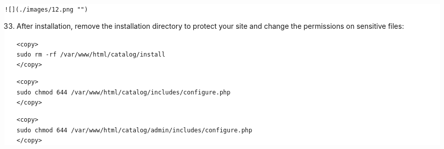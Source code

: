     ![](./images/12.png "")

33. After installation, remove the installation directory to protect your site and change the permissions on sensitive files:

    ```
    <copy>
    sudo rm -rf /var/www/html/catalog/install
    </copy>
    ```
    ```
    <copy>
    sudo chmod 644 /var/www/html/catalog/includes/configure.php
    </copy>
    ```
    ```
    <copy>
    sudo chmod 644 /var/www/html/catalog/admin/includes/configure.php
    </copy>
    ```
